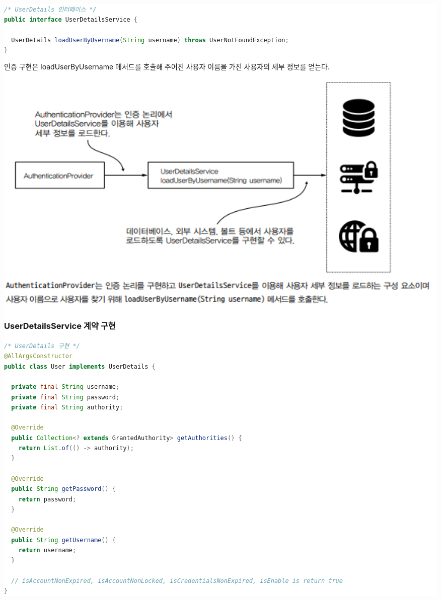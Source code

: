 ```java
/* UserDetails 인터페이스 */
public interface UserDetailsService {

  UserDetails loadUserByUsername(String username) throws UserNotFoundException;
}
```

인증 구현은 loadUserByUsername 메서드를 호출해 주어진 사용자 이름을 가진 사용자의 세부 정보를 얻는다.

<img src="/images/spring-security/chapter3/2.png">

### UserDetailsService 계약 구현

```java
/* UserDetails 구현 */
@AllArgsConstructor
public class User implements UserDetails {

  private final String username;
  private final String password;
  private final String authority;

  @Override
  public Collection<? extends GrantedAuthority> getAuthorities() {
    return List.of(() -> authority);
  }

  @Override
  public String getPassword() {
    return password;
  }

  @Override
  public String getUsername() {
    return username;
  }

  // isAccountNonExpired, isAccountNonLocked, isCredentialsNonExpired, isEnable is return true
}
```
